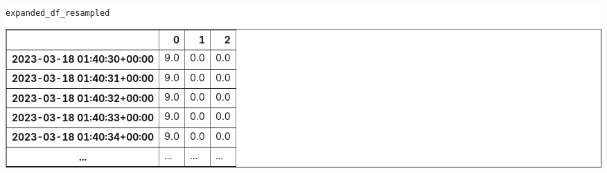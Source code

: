 
```python
expanded_df_resampled
```




<div>
<style scoped>
    .dataframe tbody tr th:only-of-type {
        vertical-align: middle;
    }

    .dataframe tbody tr th {
        vertical-align: top;
    }

    .dataframe thead th {
        text-align: right;
    }
</style>
<table border="1" class="dataframe">
  <thead>
    <tr style="text-align: right;">
      <th></th>
      <th>0</th>
      <th>1</th>
      <th>2</th>
    </tr>
  </thead>
  <tbody>
    <tr>
      <th>2023-03-18 01:40:30+00:00</th>
      <td>9.0</td>
      <td>0.0</td>
      <td>0.0</td>
    </tr>
    <tr>
      <th>2023-03-18 01:40:31+00:00</th>
      <td>9.0</td>
      <td>0.0</td>
      <td>0.0</td>
    </tr>
    <tr>
      <th>2023-03-18 01:40:32+00:00</th>
      <td>9.0</td>
      <td>0.0</td>
      <td>0.0</td>
    </tr>
    <tr>
      <th>2023-03-18 01:40:33+00:00</th>
      <td>9.0</td>
      <td>0.0</td>
      <td>0.0</td>
    </tr>
    <tr>
      <th>2023-03-18 01:40:34+00:00</th>
      <td>9.0</td>
      <td>0.0</td>
      <td>0.0</td>
    </tr>
    <tr>
      <th>...</th>
      <td>...</td>
      <td>...</td>
      <td>...</td>